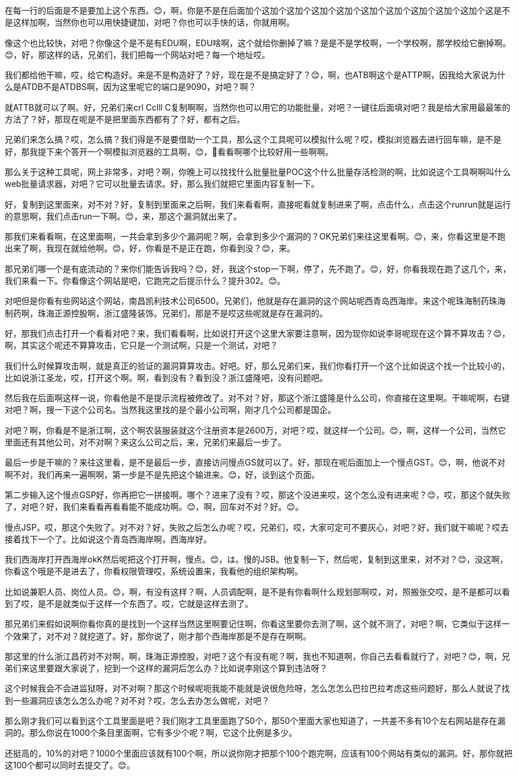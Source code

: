 在每一行的后面是不是要加上这个东西。😊，啊，你是不是在后面加个这加个这加个这加个这加个这加个这加个这加个这加个这加个这是不是这样加啊，当然你也可以用快捷键加，对吧？你也可以手快的话，你就用啊。

像这个也比较快，对吧？你像这个是不是有EDU啊，EDU啥啊，这个就给你删掉了嘛？是是不是学校啊，一个学校啊，那学校给它删掉啊。😊，好，那这样的话，兄弟们，我们把每一个网站对吧？每一个地址哎。

我们都给他干嘛，哎，给它构造好。来是不是构造好了？好，现在是不是搞定好了？😊，啊，也ATB啊这个是ATTP啊，因我给大家说为什么是ATDB不是ATDBS啊，因为这里呢它的端口是9090，对吧？啊？

就ATTB就可以了啊。好，兄弟们来crl Cclll C复制啊啊，当然你也可以用它的功能批量，对吧？一键往后面填对吧？我是给大家用最最笨的方法了？好，那现在呢是不是把里面东西都有了？好，都有之后。

兄弟们来怎么搞？哎，怎么搞？我们得是不是要借助一个工具，那么这个工具呢可以模拟什么呢？哎，模拟浏览器去进行回车嘛，是不是好，那我提下来个答开一个啊模拟浏览器的工具啊，😊，🎼看看啊哪个比较好用一些啊啊。

那么关于这种工具呢，网上非常多，对吧？啊，你晚上可以找找什么批量批量POC这个什么批量存活检测的啊，比如说这个工具啊啊叫什么web批量请求器，对吧？它可以批量去请求。好，那么我们就把它里面内容复制一下。

好，复制到这里面来，对不对？好，复制到里面来之后啊，我们来看看啊，直接呢看就复制进来了啊，点击什么，点击这个runrun就是运行的意思啊，我们点击run一下啊。😊，来，那这个漏洞就出来了。

那我们来看看啊，在这里面啊，一共会拿到多少个漏洞呢？啊，会拿到多少个漏洞的？OK兄弟们来往这里看啊。😊，来，你看这里是不跑出来了啊，我现在就给他啊。😊，好，你看是不是正在跑，你看到没？😊，来。

那兄弟们哪一个是有底流动的？来你们能告诉我吗？😊，好，我这个stop一下啊，停了，先不跑了。😊，好，你看我现在跑了这几个，来，我们来看一下。你看像这个网站是吧，它跑完之后提示什么？提升302。😊。

对吧但是你看有些网站这个网站，南昌凯利技术公司6500。兄弟们，他就是存在漏洞的这个网站呢西青岛西海岸。来这个呢珠海制药珠海制药啊，珠海正源控股啊，浙江盛隆装饰。兄弟们，那是不是哎这些呢就是存在漏洞的。

好，那我们点击打开一个看看对吧？来，我们看看啊，比如说打开这个这里大家要注意啊，因为现你如说李哥呢现在这个算不算攻击？😊，啊，其实这个呢还不算算攻击，它只是一个测试啊，只是一个测试，对吧？

我们什么时候算攻击啊，就是真正的验证的漏洞算算攻击。好吧。好，那么兄弟们来，我们你看打开一个这个比如说这个找一个比较小的，比如说浙江圣龙，哎，打开这个啊。啊，看到没有？看到没？浙江盛隆吧，没有问题吧。

然后我在后面啊这样一说，你看他是不是提示流程被修改了。对不对？好，那这个浙江盛隆是什么公司，你直接在这里啊。干嘛呢啊，右键对吧？啊，搜一下这个公司名。当然我这里找的是个最小公司啊，刚才几个公司都是国企。

对吧？啊，你看是不是浙江啊，这个啊农装服装就这个注册资本是2600万，对吧？哎，就这样一个公司。😊，啊，这样一个公司，当然它里面还有其他公司，对不对啊？来这么公司之后，来，兄弟们来最后一步了。

最后一步是干嘛的？来往这里看，是不是最后一步，直接访问慢点GS就可以了。好，那现在呢后面加上一个慢点GST。😊，啊，他说不对啊不对，我们再来一遍啊啊，第一步是不是先把这个输进来。😊，好，谈到这个页面。

第二步输入这个慢点GSP好，你再把它一拼接啊。哪个？进来了没有？哎，那这个没进来哎，这个怎么没有进来呢？😊，哎，那这个就失败了，对吧？好，我们来看看再看看能不能成功啊。😊，啊，回车对不对？好。😊。

慢点JSP。哎，那这个失败了。对不对？好，失败之后怎么办呢？哎，兄弟们，哎，大家可定可不要灰心，对吧？好，我们就干嘛呢？哎去接着找下一个了。比如说这个青岛西海岸啊，西海岸好。

我们西海岸打开西海岸okK然后呢把这个打开啊，慢点。😊，は。慢的JSB。他复制一下，然后呢，复制到这里来，对不对？😊，没这啊，你看这个哦是不是进去了，你看权限管理哎，系统设置来，我看他的组织架构啊。

比如说兼职人员、岗位人员。😊，啊，有没有这样？啊，人员调配啊，是不是有你看啊什么规划部啊哎，对，照搬张交哎，是不是都可以看到了哎，是不是就类似于这样一个东西了。哎，它就是这样去测了。

那兄弟们来假如说啊你看你真的是找到一个这样当然这里啊要记住啊，你看这里要你去测了啊，这个就不测了，对吧？啊，它类似于这样一个效果了，对不对？就挖道了。好，那你说了，刚才那个西海岸那是不是存在啊啊。

那这里的什么浙江昌药对不对啊，啊，珠海正源控股，对吧？这个有没有呢？啊，我也不知道啊，你自己去看看就行了，对吧？😊，啊，兄弟们来这里要跟大家说了，挖到一个这样的漏洞后怎么办？比如说李刚这个算到违法呀？

这个时候我会不会进监狱呀，对不对啊？那这个时候呢呃我能不能就是说很危险呀，怎么怎怎么巴拉巴拉考虑这些问题好，那么人就说了找到一些漏洞应该怎么怎么办呢？对不对？哎，怎么去办怎么做呢，对吧？

那么刚才我们可以看到这个工具里面是吧？我们刚才工具里面跑了50个，那50个里面大家也知道了，一共差不多有10个左右网站是存在漏洞的。那么你说在1000个条目里面啊，它有多少个呢？啊，它这个比例是多少。

还挺高的，10%的对吧？1000个里面应该就有100个啊，所以说你刚才把那个100个跑完啊，应该有100个网站有类似的漏洞。好，那你就把这100个都可以同时去提交了。😊。


